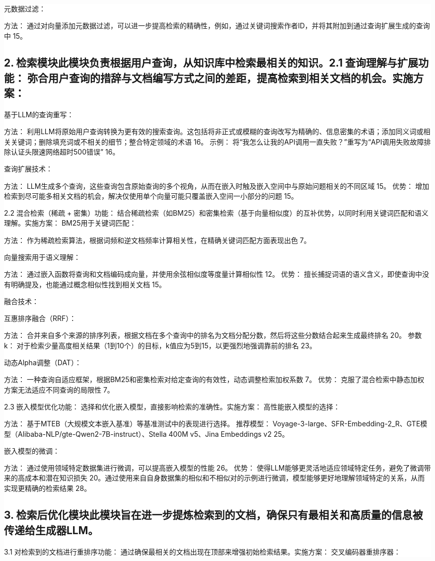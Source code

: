 元数据过滤：

方法： 通过对向量添加元数据过滤，可以进一步提高检索的精确性，例如，通过关键词搜索作者ID，并将其附加到通过查询扩展生成的查询中 15。


## 2. 检索模块此模块负责根据用户查询，从知识库中检索最相关的知识。2.1 查询理解与扩展功能： 弥合用户查询的措辞与文档编写方式之间的差距，提高检索到相关文档的机会。实施方案：
基于LLM的查询重写：

方法： 利用LLM将原始用户查询转换为更有效的搜索查询。这包括将非正式或模糊的查询改写为精确的、信息密集的术语；添加同义词或相关关键词；删除填充词或不相关的细节；整合特定领域的术语 16。
示例： 将“我怎么让我的API调用一直失败？”重写为“API调用失败故障排除认证头限速网络超时500错误” 16。


查询扩展技术：

方法： LLM生成多个查询，这些查询包含原始查询的多个视角，从而在嵌入时触及嵌入空间中与原始问题相关的不同区域 15。
优势： 增加检索到尽可能多相关文档的机会，解决仅使用单个向量可能只覆盖嵌入空间一小部分的问题 15。


2.2 混合检索（稀疏 + 密集）功能： 结合稀疏检索（如BM25）和密集检索（基于向量相似度）的互补优势，以同时利用关键词匹配和语义理解。实施方案：
BM25用于关键词匹配：

方法： 作为稀疏检索算法，根据词频和逆文档频率计算相关性，在精确关键词匹配方面表现出色 7。


向量搜索用于语义理解：

方法： 通过嵌入函数将查询和文档编码成向量，并使用余弦相似度等度量计算相似性 12。
优势： 擅长捕捉词语的语义含义，即使查询中没有明确提及，也能通过概念相似性找到相关文档 15。


融合技术：

互惠排序融合（RRF）：

方法： 合并来自多个来源的排序列表，根据文档在多个查询中的排名为文档分配分数，然后将这些分数结合起来生成最终排名 20。
参数k： 对于检索少量高度相关结果（1到10个）的目标，k值应为5到15，以更强烈地强调靠前的排名 23。


动态Alpha调整（DAT）：

方法： 一种查询自适应框架，根据BM25和密集检索对给定查询的有效性，动态调整检索加权系数 7。
优势： 克服了混合检索中静态加权方案无法适应不同查询的局限性 7。




2.3 嵌入模型优化功能： 选择和优化嵌入模型，直接影响检索的准确性。实施方案：
高性能嵌入模型的选择：

方法： 基于MTEB（大规模文本嵌入基准）等基准测试中的表现进行选择。
推荐模型： Voyage-3-large、SFR-Embedding-2_R、GTE模型（Alibaba-NLP/gte-Qwen2-7B-instruct）、Stella 400M v5、Jina Embeddings v2 25。


嵌入模型的微调：

方法： 通过使用领域特定数据集进行微调，可以提高嵌入模型的性能 26。
优势： 使得LLM能够更灵活地适应领域特定任务，避免了微调带来的高成本和潜在知识损失 20。通过使用来自自身数据集的相似和不相似对的示例进行微调，模型能够更好地理解领域特定的关系，从而实现更精确的检索结果 28。


## 3. 检索后优化模块此模块旨在进一步提炼检索到的文档，确保只有最相关和高质量的信息被传递给生成器LLM。
3.1 对检索到的文档进行重排序功能： 通过确保最相关的文档出现在顶部来增强初始检索结果。实施方案：
交叉编码器重排序器：
